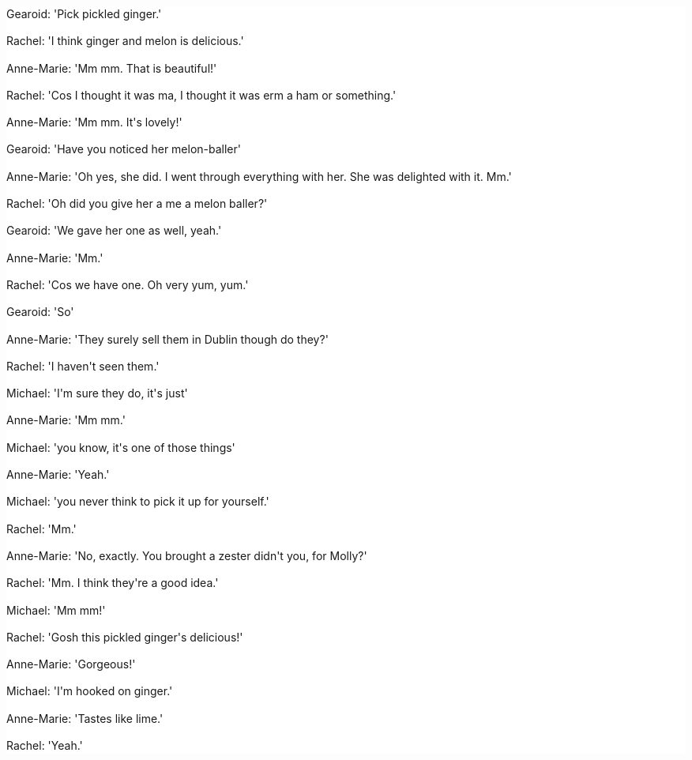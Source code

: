 Gearoid: 'Pick pickled ginger.'

Rachel: 'I think ginger and melon is delicious.'

Anne-Marie: 'Mm mm.
That is beautiful!'

Rachel: 'Cos I thought it was ma, I thought it was erm a ham or something.'

Anne-Marie: 'Mm mm.
It's lovely!'

Gearoid: 'Have you noticed her melon-baller'

Anne-Marie: 'Oh yes, she did.
I went through everything with her.
She was delighted with it.
Mm.'

Rachel: 'Oh did you give her a me a melon baller?'

Gearoid: 'We gave her one as well, yeah.'

Anne-Marie: 'Mm.'

Rachel: 'Cos we have one.
Oh very yum, yum.'

Gearoid: 'So'

Anne-Marie: 'They surely sell them in Dublin though do they?'

Rachel: 'I haven't seen them.'

Michael: 'I'm sure they do, it's just'

Anne-Marie: 'Mm mm.'

Michael: 'you know, it's one of those things'

Anne-Marie: 'Yeah.'

Michael: 'you never think to pick it up for yourself.'

Rachel: 'Mm.'

Anne-Marie: 'No, exactly.
You brought a zester didn't you, for Molly?'

Rachel: 'Mm.
I think they're a good idea.'

Michael: 'Mm mm!'

Rachel: 'Gosh this pickled ginger's delicious!'

Anne-Marie: 'Gorgeous!'

Michael: 'I'm hooked on ginger.'

Anne-Marie: 'Tastes like lime.'

Rachel: 'Yeah.'
